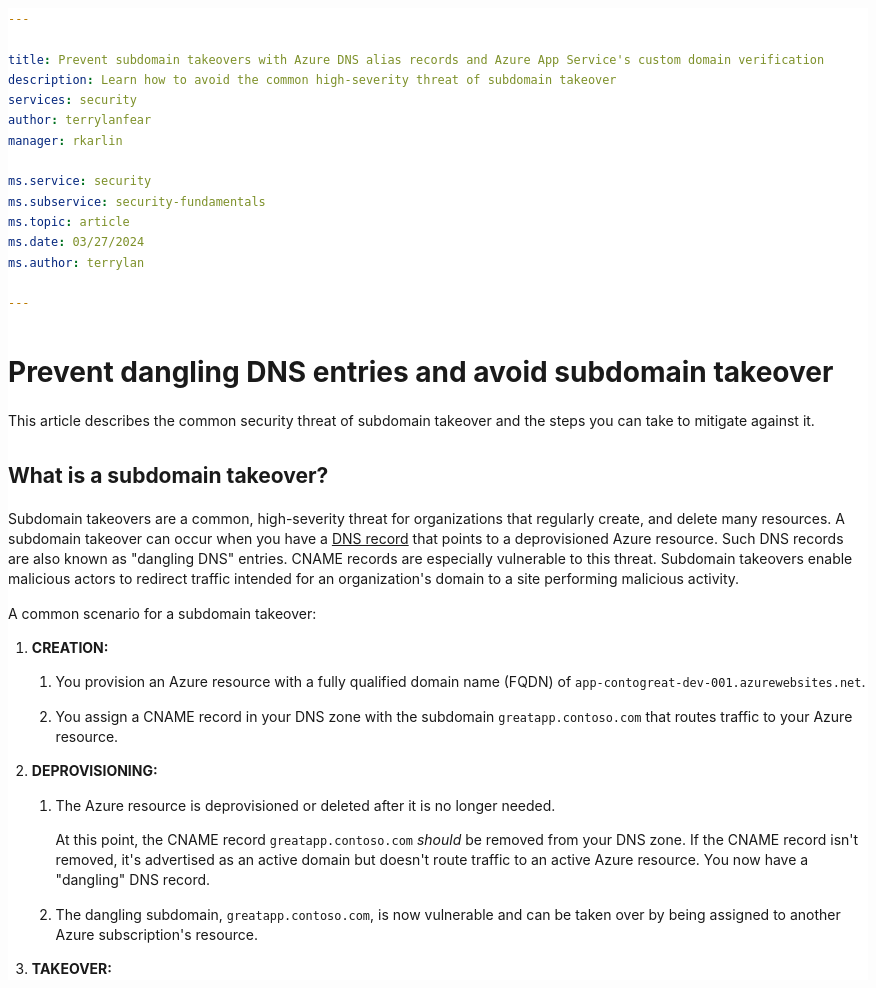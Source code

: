 ```yaml
---

title: Prevent subdomain takeovers with Azure DNS alias records and Azure App Service's custom domain verification
description: Learn how to avoid the common high-severity threat of subdomain takeover
services: security
author: terrylanfear
manager: rkarlin

ms.service: security
ms.subservice: security-fundamentals
ms.topic: article
ms.date: 03/27/2024
ms.author: terrylan

---
```

# Prevent dangling DNS entries and avoid subdomain takeover

This article describes the common security threat of subdomain takeover and the steps you can take to mitigate against it.

## What is a subdomain takeover?

Subdomain takeovers are a common, high-severity threat for organizations that regularly create, and delete many resources. A subdomain takeover can occur when you have a [DNS record](../../dns/dns-zones-records.md#dns-records) that points to a deprovisioned Azure resource. Such DNS records are also known as "dangling DNS" entries. CNAME records are especially vulnerable to this threat. Subdomain takeovers enable malicious actors to redirect traffic intended for an organization's domain to a site performing malicious activity.

A common scenario for a subdomain takeover:

1. **CREATION:**

    1. You provision an Azure resource with a fully qualified domain name (FQDN) of `app-contogreat-dev-001.azurewebsites.net`.

    1. You assign a CNAME record in your DNS zone with the subdomain `greatapp.contoso.com` that routes traffic to your Azure resource.

1. **DEPROVISIONING:**

    1. The Azure resource is deprovisioned or deleted after it is no longer needed.

        At this point, the CNAME record `greatapp.contoso.com` *should* be removed from your DNS zone. If the CNAME record isn't removed, it's advertised as an active domain but doesn't route traffic to an active Azure resource. You now have a "dangling" DNS record.

    1. The dangling subdomain, `greatapp.contoso.com`, is now vulnerable and can be taken over by being assigned to another Azure subscription's resource.

1. **TAKEOVER:**

